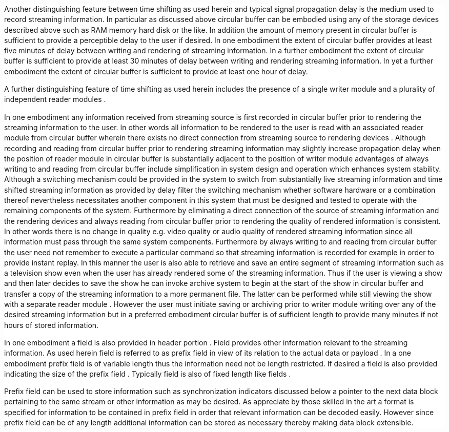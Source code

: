 Another distinguishing feature between time shifting as used herein and typical signal propagation delay is the medium used to record streaming information. In particular as discussed above circular buffer can be embodied using any of the storage devices described above such as RAM memory hard disk or the like. In addition the amount of memory present in circular buffer is sufficient to provide a perceptible delay to the user if desired. In one embodiment the extent of circular buffer provides at least five minutes of delay between writing and rendering of streaming information. In a further embodiment the extent of circular buffer is sufficient to provide at least 30 minutes of delay between writing and rendering streaming information. In yet a further embodiment the extent of circular buffer is sufficient to provide at least one hour of delay.

A further distinguishing feature of time shifting as used herein includes the presence of a single writer module and a plurality of independent reader modules .

In one embodiment any information received from streaming source is first recorded in circular buffer prior to rendering the streaming information to the user. In other words all information to be rendered to the user is read with an associated reader module from circular buffer wherein there exists no direct connection from streaming source to rendering devices . Although recording and reading from circular buffer prior to rendering streaming information may slightly increase propagation delay when the position of reader module in circular buffer is substantially adjacent to the position of writer module advantages of always writing to and reading from circular buffer include simplification in system design and operation which enhances system stability. Although a switching mechanism could be provided in the system to switch from substantially live streaming information and time shifted streaming information as provided by delay filter the switching mechanism whether software hardware or a combination thereof nevertheless necessitates another component in this system that must be designed and tested to operate with the remaining components of the system. Furthermore by eliminating a direct connection of the source of streaming information and the rendering devices and always reading from circular buffer prior to rendering the quality of rendered information is consistent. In other words there is no change in quality e.g. video quality or audio quality of rendered streaming information since all information must pass through the same system components. Furthermore by always writing to and reading from circular buffer the user need not remember to execute a particular command so that streaming information is recorded for example in order to provide instant replay. In this manner the user is also able to retrieve and save an entire segment of streaming information such as a television show even when the user has already rendered some of the streaming information. Thus if the user is viewing a show and then later decides to save the show he can invoke archive system to begin at the start of the show in circular buffer and transfer a copy of the streaming information to a more permanent file. The latter can be performed while still viewing the show with a separate reader module . However the user must initiate saving or archiving prior to writer module writing over any of the desired streaming information but in a preferred embodiment circular buffer is of sufficient length to provide many minutes if not hours of stored information.

In one embodiment a field is also provided in header portion . Field provides other information relevant to the streaming information. As used herein field is referred to as prefix field in view of its relation to the actual data or payload . In a one embodiment prefix field is of variable length thus the information need not be length restricted. If desired a field is also provided indicating the size of the prefix field . Typically field is also of fixed length like fields .

Prefix field can be used to store information such as synchronization indicators discussed below a pointer to the next data block pertaining to the same stream or other information as may be desired. As appreciate by those skilled in the art a format is specified for information to be contained in prefix field in order that relevant information can be decoded easily. However since prefix field can be of any length additional information can be stored as necessary thereby making data block extensible.
